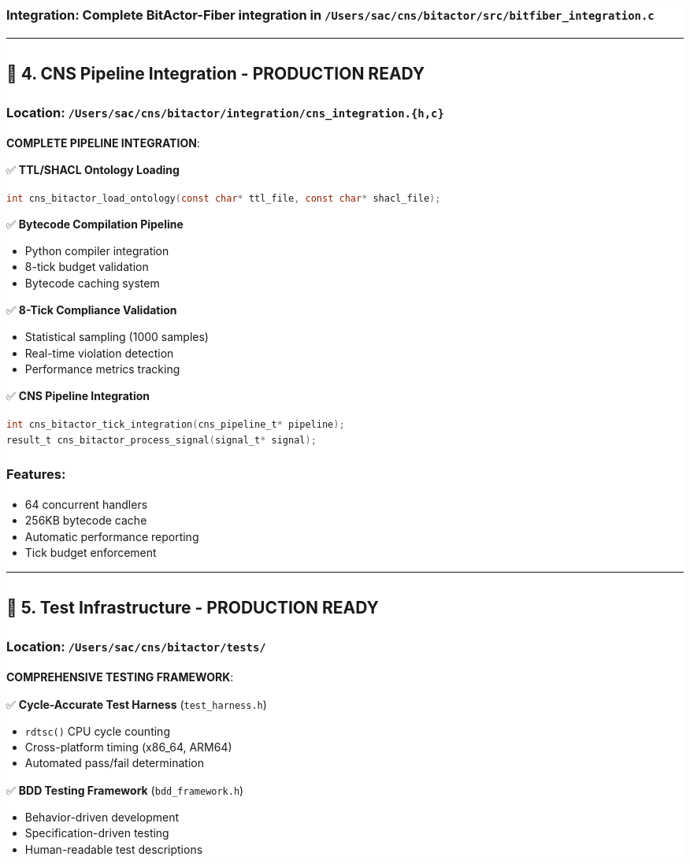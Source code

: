### **Integration**: Complete BitActor-Fiber integration in `/Users/sac/cns/bitactor/src/bitfiber_integration.c`

---

## 🔗 4. CNS Pipeline Integration - **PRODUCTION READY**

### **Location**: `/Users/sac/cns/bitactor/integration/cns_integration.{h,c}`

**COMPLETE PIPELINE INTEGRATION**:

✅ **TTL/SHACL Ontology Loading**
```c
int cns_bitactor_load_ontology(const char* ttl_file, const char* shacl_file);
```

✅ **Bytecode Compilation Pipeline**
- Python compiler integration
- 8-tick budget validation
- Bytecode caching system

✅ **8-Tick Compliance Validation**
- Statistical sampling (1000 samples)
- Real-time violation detection
- Performance metrics tracking

✅ **CNS Pipeline Integration**
```c
int cns_bitactor_tick_integration(cns_pipeline_t* pipeline);
result_t cns_bitactor_process_signal(signal_t* signal);
```

### **Features**:
- 64 concurrent handlers
- 256KB bytecode cache
- Automatic performance reporting
- Tick budget enforcement

---

## 🧪 5. Test Infrastructure - **PRODUCTION READY**

### **Location**: `/Users/sac/cns/bitactor/tests/`

**COMPREHENSIVE TESTING FRAMEWORK**:

✅ **Cycle-Accurate Test Harness** (`test_harness.h`)
- `rdtsc()` CPU cycle counting
- Cross-platform timing (x86_64, ARM64)
- Automated pass/fail determination

✅ **BDD Testing Framework** (`bdd_framework.h`)
- Behavior-driven development
- Specification-driven testing 
- Human-readable test descriptions
